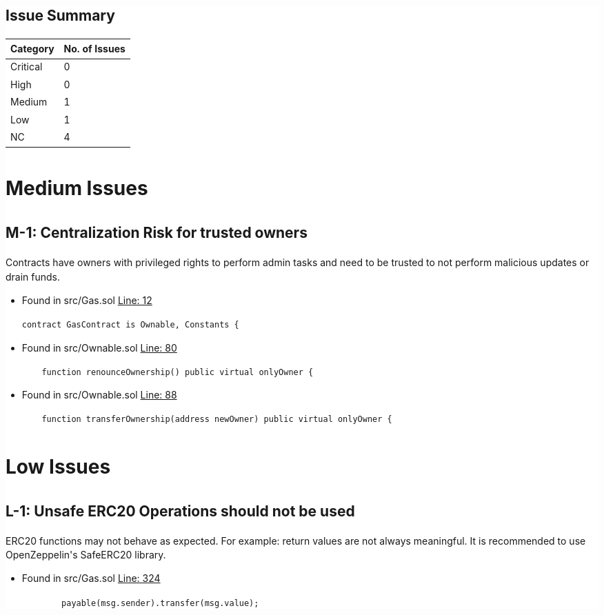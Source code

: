 
## Issue Summary

| Category | No. of Issues |
| --- | --- |
| Critical | 0 |
| High | 0 |
| Medium | 1 |
| Low | 1 |
| NC | 4 |


# Medium Issues

## M-1: Centralization Risk for trusted owners

Contracts have owners with privileged rights to perform admin tasks and need to be trusted to not perform malicious updates or drain funds.

- Found in src/Gas.sol [Line: 12](src/Gas.sol#L12)

	```solidity
	contract GasContract is Ownable, Constants {
	```

- Found in src/Ownable.sol [Line: 80](src/Ownable.sol#L80)

	```solidity
	    function renounceOwnership() public virtual onlyOwner {
	```

- Found in src/Ownable.sol [Line: 88](src/Ownable.sol#L88)

	```solidity
	    function transferOwnership(address newOwner) public virtual onlyOwner {
	```



# Low Issues

## L-1: Unsafe ERC20 Operations should not be used

ERC20 functions may not behave as expected. For example: return values are not always meaningful. It is recommended to use OpenZeppelin's SafeERC20 library.

- Found in src/Gas.sol [Line: 324](src/Gas.sol#L324)

	```solidity
	        payable(msg.sender).transfer(msg.value);
	```
